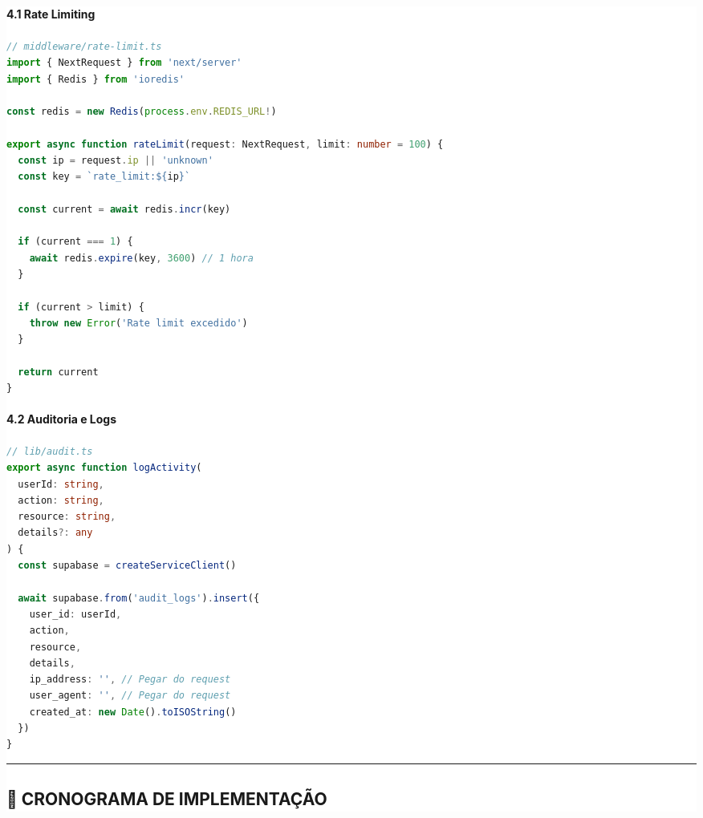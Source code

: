 #### 4.1 Rate Limiting
```typescript
// middleware/rate-limit.ts
import { NextRequest } from 'next/server'
import { Redis } from 'ioredis'

const redis = new Redis(process.env.REDIS_URL!)

export async function rateLimit(request: NextRequest, limit: number = 100) {
  const ip = request.ip || 'unknown'
  const key = `rate_limit:${ip}`
  
  const current = await redis.incr(key)
  
  if (current === 1) {
    await redis.expire(key, 3600) // 1 hora
  }
  
  if (current > limit) {
    throw new Error('Rate limit excedido')
  }
  
  return current
}
```

#### 4.2 Auditoria e Logs
```typescript
// lib/audit.ts
export async function logActivity(
  userId: string,
  action: string,
  resource: string,
  details?: any
) {
  const supabase = createServiceClient()
  
  await supabase.from('audit_logs').insert({
    user_id: userId,
    action,
    resource,
    details,
    ip_address: '', // Pegar do request
    user_agent: '', // Pegar do request
    created_at: new Date().toISOString()
  })
}
```

---

## 📅 CRONOGRAMA DE IMPLEMENTAÇÃO
